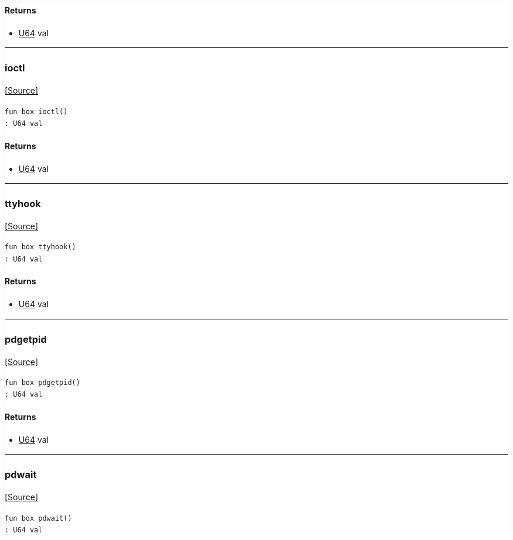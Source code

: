 #### Returns

* [U64](builtin-U64.md) val

---

### ioctl
<span class="source-link">[[Source]](src/capsicum/cap.md#L-0-98)</span>


```pony
fun box ioctl()
: U64 val
```

#### Returns

* [U64](builtin-U64.md) val

---

### ttyhook
<span class="source-link">[[Source]](src/capsicum/cap.md#L-0-99)</span>


```pony
fun box ttyhook()
: U64 val
```

#### Returns

* [U64](builtin-U64.md) val

---

### pdgetpid
<span class="source-link">[[Source]](src/capsicum/cap.md#L-0-101)</span>


```pony
fun box pdgetpid()
: U64 val
```

#### Returns

* [U64](builtin-U64.md) val

---

### pdwait
<span class="source-link">[[Source]](src/capsicum/cap.md#L-0-102)</span>


```pony
fun box pdwait()
: U64 val
```
